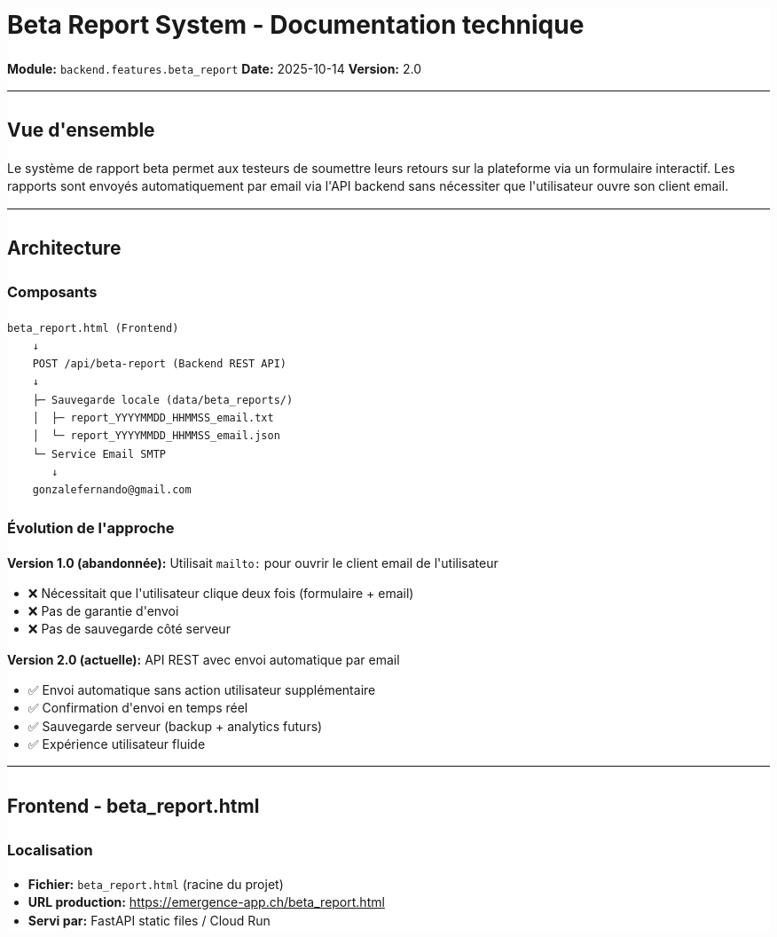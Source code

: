 # Beta Report System - Documentation technique

**Module:** `backend.features.beta_report`
**Date:** 2025-10-14
**Version:** 2.0

---

## Vue d'ensemble

Le système de rapport beta permet aux testeurs de soumettre leurs retours sur la plateforme via un formulaire interactif. Les rapports sont envoyés automatiquement par email via l'API backend sans nécessiter que l'utilisateur ouvre son client email.

---

## Architecture

### Composants

```
beta_report.html (Frontend)
    ↓
    POST /api/beta-report (Backend REST API)
    ↓
    ├─ Sauvegarde locale (data/beta_reports/)
    │  ├─ report_YYYYMMDD_HHMMSS_email.txt
    │  └─ report_YYYYMMDD_HHMMSS_email.json
    └─ Service Email SMTP
       ↓
    gonzalefernando@gmail.com
```

### Évolution de l'approche

**Version 1.0 (abandonnée):** Utilisait `mailto:` pour ouvrir le client email de l'utilisateur
- ❌ Nécessitait que l'utilisateur clique deux fois (formulaire + email)
- ❌ Pas de garantie d'envoi
- ❌ Pas de sauvegarde côté serveur

**Version 2.0 (actuelle):** API REST avec envoi automatique par email
- ✅ Envoi automatique sans action utilisateur supplémentaire
- ✅ Confirmation d'envoi en temps réel
- ✅ Sauvegarde serveur (backup + analytics futurs)
- ✅ Expérience utilisateur fluide

---

## Frontend - beta_report.html

### Localisation
- **Fichier:** `beta_report.html` (racine du projet)
- **URL production:** https://emergence-app.ch/beta_report.html
- **Servi par:** FastAPI static files / Cloud Run
